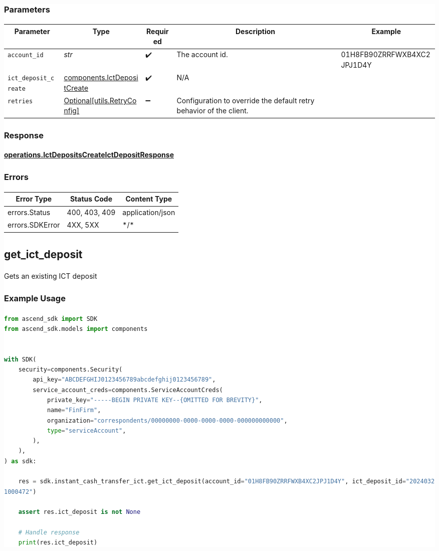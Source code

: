 ### Parameters

| Parameter                                                                  | Type                                                                       | Required                                                                   | Description                                                                | Example                                                                    |
| -------------------------------------------------------------------------- | -------------------------------------------------------------------------- | -------------------------------------------------------------------------- | -------------------------------------------------------------------------- | -------------------------------------------------------------------------- |
| `account_id`                                                               | *str*                                                                      | :heavy_check_mark:                                                         | The account id.                                                            | 01H8FB90ZRRFWXB4XC2JPJ1D4Y                                                 |
| `ict_deposit_create`                                                       | [components.IctDepositCreate](../../models/components/ictdepositcreate.md) | :heavy_check_mark:                                                         | N/A                                                                        |                                                                            |
| `retries`                                                                  | [Optional[utils.RetryConfig]](../../models/utils/retryconfig.md)           | :heavy_minus_sign:                                                         | Configuration to override the default retry behavior of the client.        |                                                                            |

### Response

**[operations.IctDepositsCreateIctDepositResponse](../../models/operations/ictdepositscreateictdepositresponse.md)**

### Errors

| Error Type       | Status Code      | Content Type     |
| ---------------- | ---------------- | ---------------- |
| errors.Status    | 400, 403, 409    | application/json |
| errors.SDKError  | 4XX, 5XX         | \*/\*            |

## get_ict_deposit

Gets an existing ICT deposit

### Example Usage


```python
from ascend_sdk import SDK
from ascend_sdk.models import components


with SDK(
    security=components.Security(
        api_key="ABCDEFGHIJ0123456789abcdefghij0123456789",
        service_account_creds=components.ServiceAccountCreds(
            private_key="-----BEGIN PRIVATE KEY--{OMITTED FOR BREVITY}",
            name="FinFirm",
            organization="correspondents/00000000-0000-0000-0000-000000000000",
            type="serviceAccount",
        ),
    ),
) as sdk:

    res = sdk.instant_cash_transfer_ict.get_ict_deposit(account_id="01H8FB90ZRRFWXB4XC2JPJ1D4Y", ict_deposit_id="20240321000472")

    assert res.ict_deposit is not None

    # Handle response
    print(res.ict_deposit)

```

